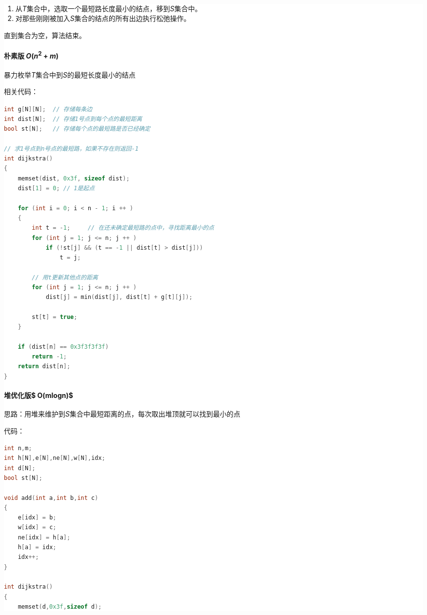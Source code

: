 1. 从$T$集合中，选取一个最短路长度最小的结点，移到$S$集合中。
2. 对那些刚刚被加入$S$集合的结点的所有出边执行松弛操作。

直到集合为空，算法结束。

#### 朴素版  $O(n^2+m)$

暴力枚举$T$集合中到$S$的最短长度最小的结点

相关代码：

```c++
int g[N][N];  // 存储每条边
int dist[N];  // 存储1号点到每个点的最短距离
bool st[N];   // 存储每个点的最短路是否已经确定

// 求1号点到n号点的最短路，如果不存在则返回-1
int dijkstra()
{
    memset(dist, 0x3f, sizeof dist);
    dist[1] = 0; // 1是起点

    for (int i = 0; i < n - 1; i ++ )
    {
        int t = -1;     // 在还未确定最短路的点中，寻找距离最小的点
        for (int j = 1; j <= n; j ++ )
            if (!st[j] && (t == -1 || dist[t] > dist[j]))
                t = j;

        // 用t更新其他点的距离
        for (int j = 1; j <= n; j ++ )
            dist[j] = min(dist[j], dist[t] + g[t][j]);

        st[t] = true;
    }

    if (dist[n] == 0x3f3f3f3f) 
        return -1;
    return dist[n];
}

```

#### 堆优化版$ O(mlogn)$

思路：用堆来维护到$S$集合中最短距离的点，每次取出堆顶就可以找到最小的点

代码：

```c++
int n,m;
int h[N],e[N],ne[N],w[N],idx;
int d[N];
bool st[N];

void add(int a,int b,int c)
{
	e[idx] = b;
	w[idx] = c;
	ne[idx] = h[a];
	h[a] = idx;
	idx++;
}

int dijkstra()
{
	memset(d,0x3f,sizeof d);
```